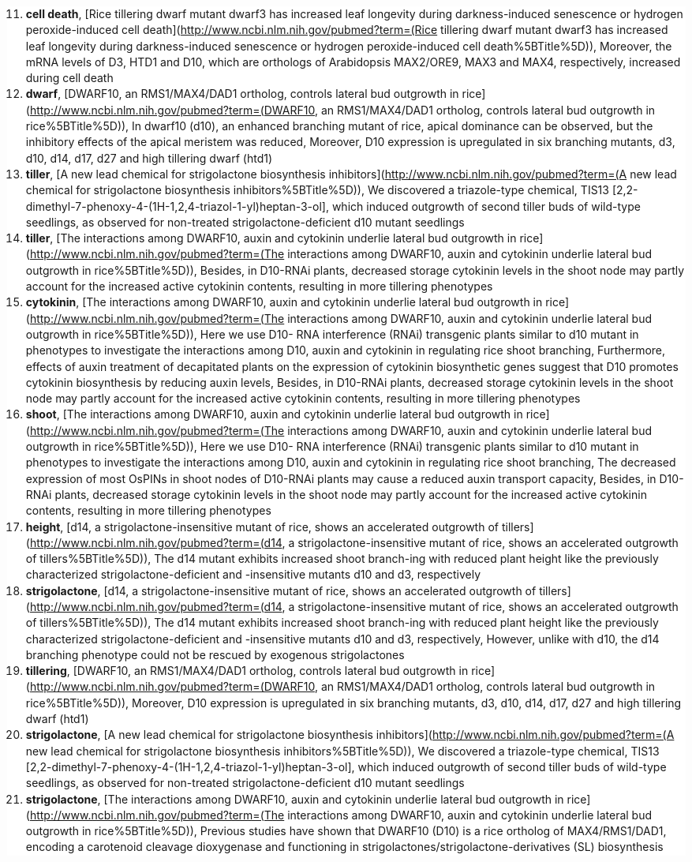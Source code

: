11. __cell death__, [Rice tillering dwarf mutant dwarf3 has increased leaf longevity during darkness-induced senescence or hydrogen peroxide-induced cell death](http://www.ncbi.nlm.nih.gov/pubmed?term=(Rice tillering dwarf mutant dwarf3 has increased leaf longevity during darkness-induced senescence or hydrogen peroxide-induced cell death%5BTitle%5D)),  Moreover, the mRNA levels of D3, HTD1 and D10, which are orthologs of Arabidopsis MAX2/ORE9, MAX3 and MAX4, respectively, increased during cell death
12. __dwarf__, [DWARF10, an RMS1/MAX4/DAD1 ortholog, controls lateral bud outgrowth in rice](http://www.ncbi.nlm.nih.gov/pubmed?term=(DWARF10, an RMS1/MAX4/DAD1 ortholog, controls lateral bud outgrowth in rice%5BTitle%5D)),  In dwarf10 (d10), an enhanced branching mutant of rice, apical dominance can be observed, but the inhibitory effects of the apical meristem was reduced, Moreover, D10 expression is upregulated in six branching mutants, d3, d10, d14, d17, d27 and high tillering dwarf (htd1)
13. __tiller__, [A new lead chemical for strigolactone biosynthesis inhibitors](http://www.ncbi.nlm.nih.gov/pubmed?term=(A new lead chemical for strigolactone biosynthesis inhibitors%5BTitle%5D)),  We discovered a triazole-type chemical, TIS13 [2,2-dimethyl-7-phenoxy-4-(1H-1,2,4-triazol-1-yl)heptan-3-ol], which induced outgrowth of second tiller buds of wild-type seedlings, as observed for non-treated strigolactone-deficient d10 mutant seedlings
14. __tiller__, [The interactions among DWARF10, auxin and cytokinin underlie lateral bud outgrowth in rice](http://www.ncbi.nlm.nih.gov/pubmed?term=(The interactions among DWARF10, auxin and cytokinin underlie lateral bud outgrowth in rice%5BTitle%5D)),  Besides, in D10-RNAi plants, decreased storage cytokinin levels in the shoot node may partly account for the increased active cytokinin contents, resulting in more tillering phenotypes
15. __cytokinin__, [The interactions among DWARF10, auxin and cytokinin underlie lateral bud outgrowth in rice](http://www.ncbi.nlm.nih.gov/pubmed?term=(The interactions among DWARF10, auxin and cytokinin underlie lateral bud outgrowth in rice%5BTitle%5D)),  Here we use D10- RNA interference (RNAi) transgenic plants similar to d10 mutant in phenotypes to investigate the interactions among D10, auxin and cytokinin in regulating rice shoot branching, Furthermore, effects of auxin treatment of decapitated plants on the expression of cytokinin biosynthetic genes suggest that D10 promotes cytokinin biosynthesis by reducing auxin levels, Besides, in D10-RNAi plants, decreased storage cytokinin levels in the shoot node may partly account for the increased active cytokinin contents, resulting in more tillering phenotypes
16. __shoot__, [The interactions among DWARF10, auxin and cytokinin underlie lateral bud outgrowth in rice](http://www.ncbi.nlm.nih.gov/pubmed?term=(The interactions among DWARF10, auxin and cytokinin underlie lateral bud outgrowth in rice%5BTitle%5D)),  Here we use D10- RNA interference (RNAi) transgenic plants similar to d10 mutant in phenotypes to investigate the interactions among D10, auxin and cytokinin in regulating rice shoot branching, The decreased expression of most OsPINs in shoot nodes of D10-RNAi plants may cause a reduced auxin transport capacity, Besides, in D10-RNAi plants, decreased storage cytokinin levels in the shoot node may partly account for the increased active cytokinin contents, resulting in more tillering phenotypes
17. __height__, [d14, a strigolactone-insensitive mutant of rice, shows an accelerated outgrowth of tillers](http://www.ncbi.nlm.nih.gov/pubmed?term=(d14, a strigolactone-insensitive mutant of rice, shows an accelerated outgrowth of tillers%5BTitle%5D)),  The d14 mutant exhibits increased shoot branch-ing with reduced plant height like the previously characterized strigolactone-deficient and -insensitive mutants d10 and d3, respectively
18. __strigolactone__, [d14, a strigolactone-insensitive mutant of rice, shows an accelerated outgrowth of tillers](http://www.ncbi.nlm.nih.gov/pubmed?term=(d14, a strigolactone-insensitive mutant of rice, shows an accelerated outgrowth of tillers%5BTitle%5D)),  The d14 mutant exhibits increased shoot branch-ing with reduced plant height like the previously characterized strigolactone-deficient and -insensitive mutants d10 and d3, respectively, However, unlike with d10, the d14 branching phenotype could not be rescued by exogenous strigolactones
19. __tillering__, [DWARF10, an RMS1/MAX4/DAD1 ortholog, controls lateral bud outgrowth in rice](http://www.ncbi.nlm.nih.gov/pubmed?term=(DWARF10, an RMS1/MAX4/DAD1 ortholog, controls lateral bud outgrowth in rice%5BTitle%5D)),  Moreover, D10 expression is upregulated in six branching mutants, d3, d10, d14, d17, d27 and high tillering dwarf (htd1)
20. __strigolactone__, [A new lead chemical for strigolactone biosynthesis inhibitors](http://www.ncbi.nlm.nih.gov/pubmed?term=(A new lead chemical for strigolactone biosynthesis inhibitors%5BTitle%5D)),  We discovered a triazole-type chemical, TIS13 [2,2-dimethyl-7-phenoxy-4-(1H-1,2,4-triazol-1-yl)heptan-3-ol], which induced outgrowth of second tiller buds of wild-type seedlings, as observed for non-treated strigolactone-deficient d10 mutant seedlings
21. __strigolactone__, [The interactions among DWARF10, auxin and cytokinin underlie lateral bud outgrowth in rice](http://www.ncbi.nlm.nih.gov/pubmed?term=(The interactions among DWARF10, auxin and cytokinin underlie lateral bud outgrowth in rice%5BTitle%5D)), Previous studies have shown that DWARF10 (D10) is a rice ortholog of MAX4/RMS1/DAD1, encoding a carotenoid cleavage dioxygenase and functioning in strigolactones/strigolactone-derivatives (SL) biosynthesis
